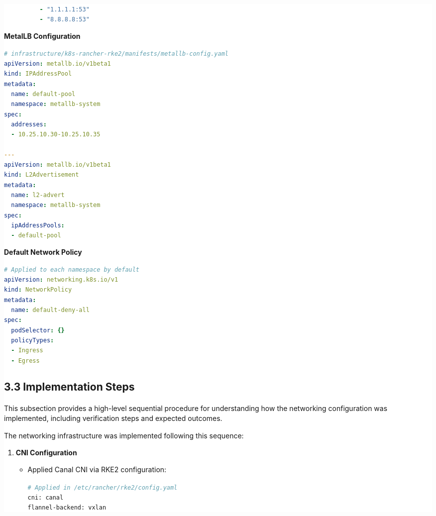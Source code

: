 ```yaml
          - "1.1.1.1:53"
          - "8.8.8.8:53"
```

**MetalLB Configuration**

```yaml
# infrastructure/k8s-rancher-rke2/manifests/metallb-config.yaml
apiVersion: metallb.io/v1beta1
kind: IPAddressPool
metadata:
  name: default-pool
  namespace: metallb-system
spec:
  addresses:
  - 10.25.10.30-10.25.10.35

---
apiVersion: metallb.io/v1beta1
kind: L2Advertisement
metadata:
  name: l2-advert
  namespace: metallb-system
spec:
  ipAddressPools:
  - default-pool
```

**Default Network Policy**

```yaml
# Applied to each namespace by default
apiVersion: networking.k8s.io/v1
kind: NetworkPolicy
metadata:
  name: default-deny-all
spec:
  podSelector: {}
  policyTypes:
  - Ingress
  - Egress
```

## 3.3 Implementation Steps

This subsection provides a high-level sequential procedure for understanding how the networking configuration was implemented, including verification steps and expected outcomes.

The networking infrastructure was implemented following this sequence:

1. **CNI Configuration**
   - Applied Canal CNI via RKE2 configuration:

     ```bash
     # Applied in /etc/rancher/rke2/config.yaml
     cni: canal
     flannel-backend: vxlan
     ```
